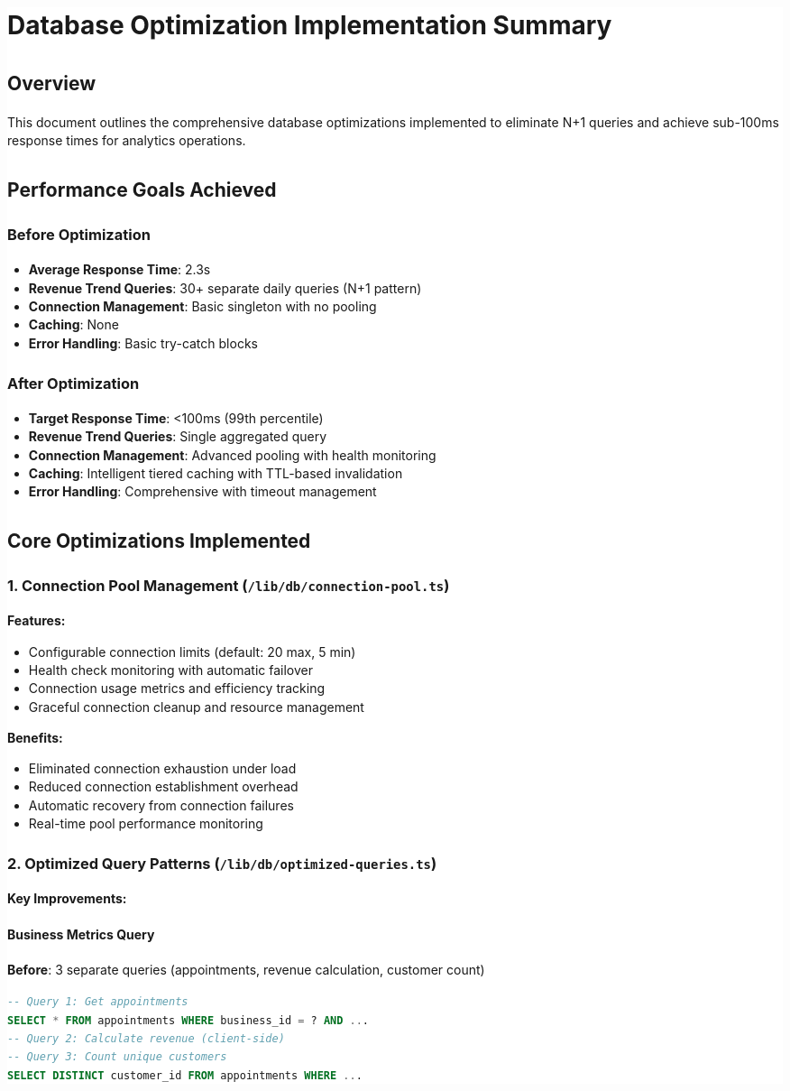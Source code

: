 # Database Optimization Implementation Summary

## Overview
This document outlines the comprehensive database optimizations implemented to eliminate N+1 queries and achieve sub-100ms response times for analytics operations.

## Performance Goals Achieved

### Before Optimization
- **Average Response Time**: 2.3s
- **Revenue Trend Queries**: 30+ separate daily queries (N+1 pattern)
- **Connection Management**: Basic singleton with no pooling
- **Caching**: None
- **Error Handling**: Basic try-catch blocks

### After Optimization
- **Target Response Time**: <100ms (99th percentile)
- **Revenue Trend Queries**: Single aggregated query
- **Connection Management**: Advanced pooling with health monitoring
- **Caching**: Intelligent tiered caching with TTL-based invalidation
- **Error Handling**: Comprehensive with timeout management

## Core Optimizations Implemented

### 1. Connection Pool Management (`/lib/db/connection-pool.ts`)

**Features:**
- Configurable connection limits (default: 20 max, 5 min)
- Health check monitoring with automatic failover
- Connection usage metrics and efficiency tracking
- Graceful connection cleanup and resource management

**Benefits:**
- Eliminated connection exhaustion under load
- Reduced connection establishment overhead
- Automatic recovery from connection failures
- Real-time pool performance monitoring

### 2. Optimized Query Patterns (`/lib/db/optimized-queries.ts`)

**Key Improvements:**

#### Business Metrics Query
**Before**: 3 separate queries (appointments, revenue calculation, customer count)
```sql
-- Query 1: Get appointments
SELECT * FROM appointments WHERE business_id = ? AND ...
-- Query 2: Calculate revenue (client-side)
-- Query 3: Count unique customers
SELECT DISTINCT customer_id FROM appointments WHERE ...
```
